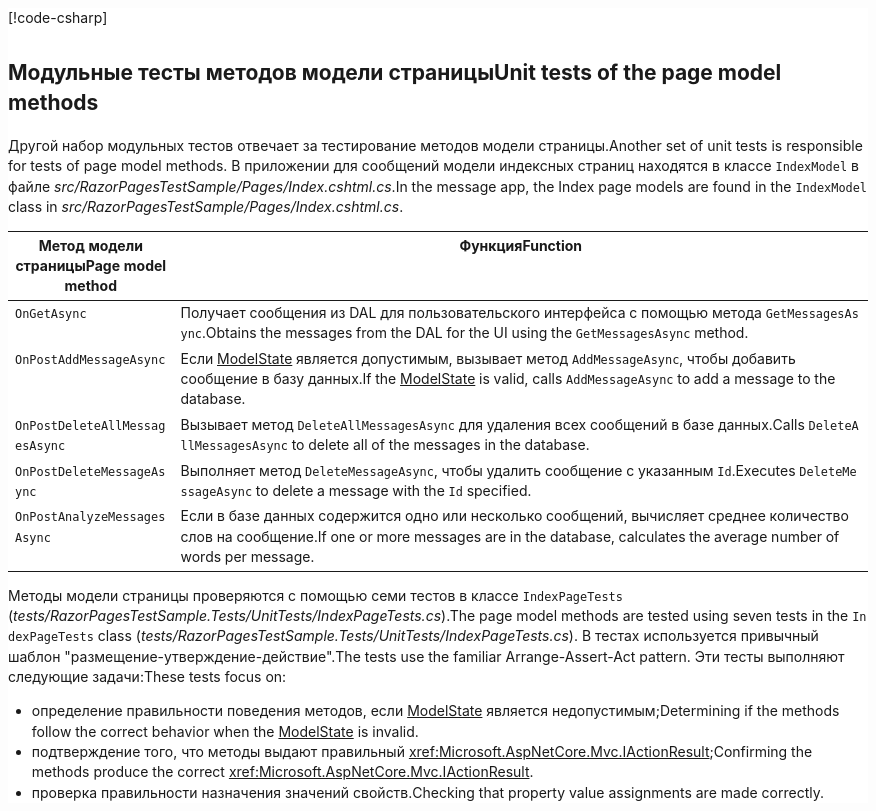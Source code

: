 [!code-csharp[](razor-pages-tests/samples/2.x/tests/RazorPagesTestSample.Tests/UnitTests/DataAccessLayerTest.cs?name=snippet4)]

## <a name="unit-tests-of-the-page-model-methods"></a><span data-ttu-id="3ae7e-320">Модульные тесты методов модели страницы</span><span class="sxs-lookup"><span data-stu-id="3ae7e-320">Unit tests of the page model methods</span></span>

<span data-ttu-id="3ae7e-321">Другой набор модульных тестов отвечает за тестирование методов модели страницы.</span><span class="sxs-lookup"><span data-stu-id="3ae7e-321">Another set of unit tests is responsible for tests of page model methods.</span></span> <span data-ttu-id="3ae7e-322">В приложении для сообщений модели индексных страниц находятся в классе `IndexModel` в файле *src/RazorPagesTestSample/Pages/Index.cshtml.cs*.</span><span class="sxs-lookup"><span data-stu-id="3ae7e-322">In the message app, the Index page models are found in the `IndexModel` class in *src/RazorPagesTestSample/Pages/Index.cshtml.cs*.</span></span>

| <span data-ttu-id="3ae7e-323">Метод модели страницы</span><span class="sxs-lookup"><span data-stu-id="3ae7e-323">Page model method</span></span> | <span data-ttu-id="3ae7e-324">Функция</span><span class="sxs-lookup"><span data-stu-id="3ae7e-324">Function</span></span> |
| ----------------- | -------- |
| `OnGetAsync` | <span data-ttu-id="3ae7e-325">Получает сообщения из DAL для пользовательского интерфейса с помощью метода `GetMessagesAsync`.</span><span class="sxs-lookup"><span data-stu-id="3ae7e-325">Obtains the messages from the DAL for the UI using the `GetMessagesAsync` method.</span></span> |
| `OnPostAddMessageAsync` | <span data-ttu-id="3ae7e-326">Если [ModelState](xref:Microsoft.AspNetCore.Mvc.ModelBinding.ModelStateDictionary) является допустимым, вызывает метод `AddMessageAsync`, чтобы добавить сообщение в базу данных.</span><span class="sxs-lookup"><span data-stu-id="3ae7e-326">If the [ModelState](xref:Microsoft.AspNetCore.Mvc.ModelBinding.ModelStateDictionary) is valid, calls `AddMessageAsync` to add a message to the database.</span></span> |
| `OnPostDeleteAllMessagesAsync` | <span data-ttu-id="3ae7e-327">Вызывает метод `DeleteAllMessagesAsync` для удаления всех сообщений в базе данных.</span><span class="sxs-lookup"><span data-stu-id="3ae7e-327">Calls `DeleteAllMessagesAsync` to delete all of the messages in the database.</span></span> |
| `OnPostDeleteMessageAsync` | <span data-ttu-id="3ae7e-328">Выполняет метод `DeleteMessageAsync`, чтобы удалить сообщение с указанным `Id`.</span><span class="sxs-lookup"><span data-stu-id="3ae7e-328">Executes `DeleteMessageAsync` to delete a message with the `Id` specified.</span></span> |
| `OnPostAnalyzeMessagesAsync` | <span data-ttu-id="3ae7e-329">Если в базе данных содержится одно или несколько сообщений, вычисляет среднее количество слов на сообщение.</span><span class="sxs-lookup"><span data-stu-id="3ae7e-329">If one or more messages are in the database, calculates the average number of words per message.</span></span> |

<span data-ttu-id="3ae7e-330">Методы модели страницы проверяются с помощью семи тестов в классе `IndexPageTests` (*tests/RazorPagesTestSample.Tests/UnitTests/IndexPageTests.cs*).</span><span class="sxs-lookup"><span data-stu-id="3ae7e-330">The page model methods are tested using seven tests in the `IndexPageTests` class (*tests/RazorPagesTestSample.Tests/UnitTests/IndexPageTests.cs*).</span></span> <span data-ttu-id="3ae7e-331">В тестах используется привычный шаблон "размещение-утверждение-действие".</span><span class="sxs-lookup"><span data-stu-id="3ae7e-331">The tests use the familiar Arrange-Assert-Act pattern.</span></span> <span data-ttu-id="3ae7e-332">Эти тесты выполняют следующие задачи:</span><span class="sxs-lookup"><span data-stu-id="3ae7e-332">These tests focus on:</span></span>

* <span data-ttu-id="3ae7e-333">определение правильности поведения методов, если [ModelState](xref:Microsoft.AspNetCore.Mvc.ModelBinding.ModelStateDictionary) является недопустимым;</span><span class="sxs-lookup"><span data-stu-id="3ae7e-333">Determining if the methods follow the correct behavior when the [ModelState](xref:Microsoft.AspNetCore.Mvc.ModelBinding.ModelStateDictionary) is invalid.</span></span>
* <span data-ttu-id="3ae7e-334">подтверждение того, что методы выдают правильный <xref:Microsoft.AspNetCore.Mvc.IActionResult>;</span><span class="sxs-lookup"><span data-stu-id="3ae7e-334">Confirming the methods produce the correct <xref:Microsoft.AspNetCore.Mvc.IActionResult>.</span></span>
* <span data-ttu-id="3ae7e-335">проверка правильности назначения значений свойств.</span><span class="sxs-lookup"><span data-stu-id="3ae7e-335">Checking that property value assignments are made correctly.</span></span>

